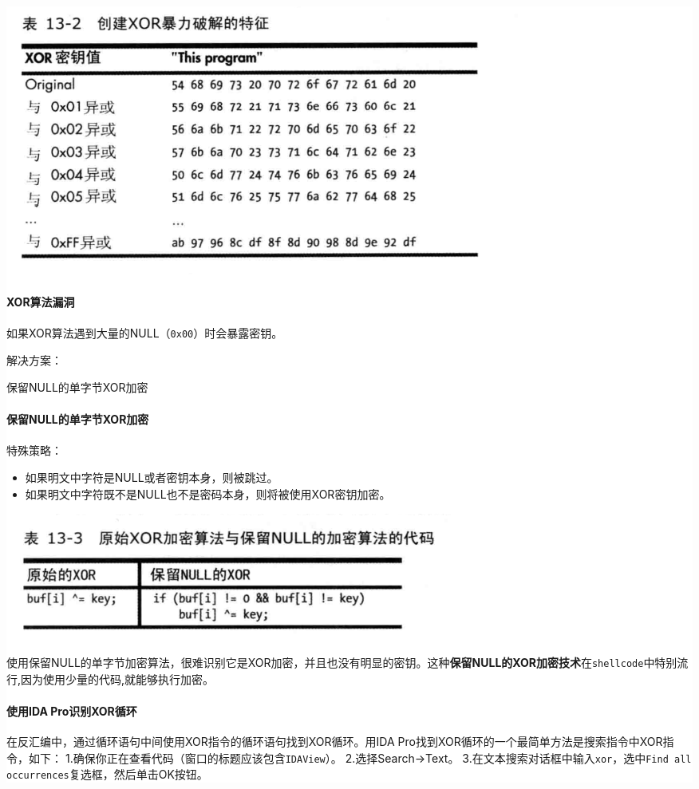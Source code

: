 ![image-20220321154445146](images/this_program.png)

#### **XOR算法漏洞**

 如果XOR算法遇到大量的NULL（`0x00`）时会暴露密钥。

解决方案：

保留NULL的单字节XOR加密



#### **保留NULL的单字节XOR加密**

特殊策略：

* 如果明文中字符是NULL或者密钥本身，则被跳过。
* 如果明文中字符既不是NULL也不是密码本身，则将被使用XOR密钥加密。

![image-20220321155159194](images/keep_null_xor.png)

使用保留NULL的单字节加密算法，很难识别它是XOR加密，并且也没有明显的密钥。这种**保留NULL的XOR加密技术**在`shellcode`中特别流行,因为使用少量的代码,就能够执行加密。



#### **使用IDA Pro识别XOR循环**

在反汇编中，通过循环语句中间使用XOR指令的循环语句找到XOR循环。用IDA Pro找到XOR循环的一个最简单方法是搜索指令中XOR指令，如下：
1.确保你正在查看代码（窗口的标题应该包含`IDAView`）。
2.选择Search→Text。
3.在文本搜索对话框中输入`xor`，选中`Find all occurrences`复选框，然后单击OK按钮。
